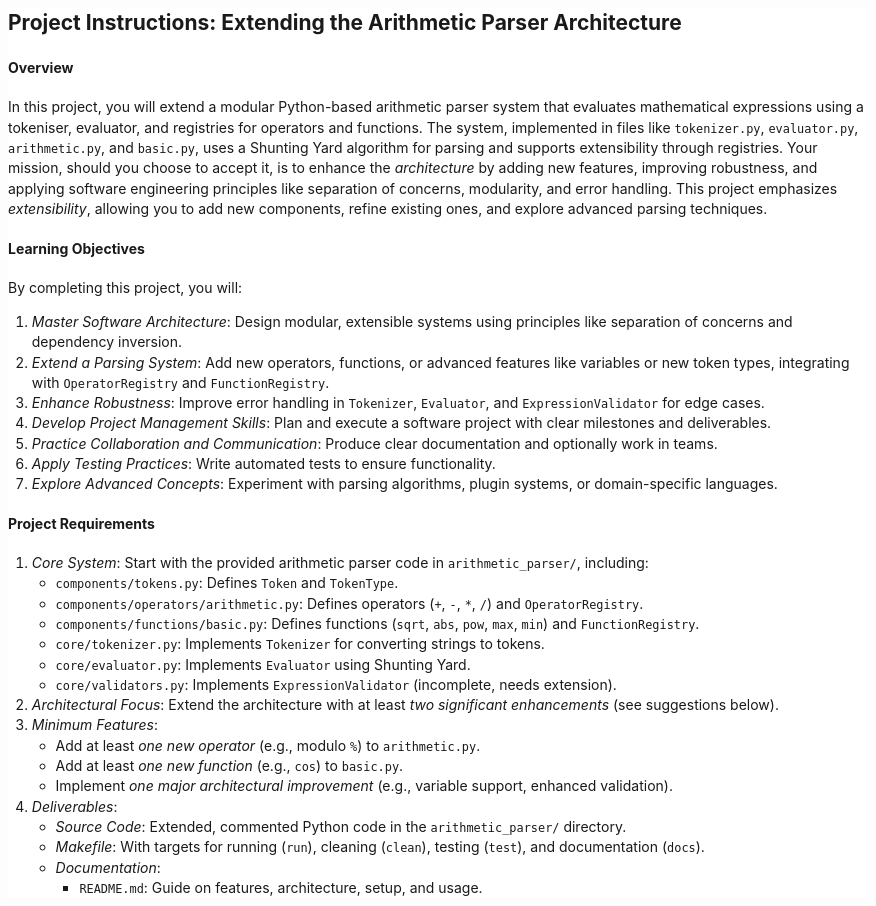 
## Project Instructions: Extending the Arithmetic Parser Architecture

#### Overview

In this project, you will extend a modular Python-based arithmetic parser system that evaluates
mathematical expressions using a tokeniser, evaluator, and registries for operators and functions.
The system, implemented in files like `tokenizer.py`, `evaluator.py`, `arithmetic.py`, and `basic.py`,
uses a Shunting Yard algorithm for parsing and supports extensibility through registries.
Your mission, should you choose to accept it, is to enhance the *architecture* by adding new features,
improving robustness, and applying software engineering principles like separation of concerns,
modularity, and error handling. This project emphasizes *extensibility*, allowing you to add new
components, refine existing ones, and explore advanced parsing techniques.


#### Learning Objectives

By completing this project, you will:
1. *Master Software Architecture*: Design modular, extensible systems using principles like separation
   of concerns and dependency inversion.
2. *Extend a Parsing System*: Add new operators, functions, or advanced features like variables or new
   token types, integrating with `OperatorRegistry` and `FunctionRegistry`.
3. *Enhance Robustness*: Improve error handling in `Tokenizer`, `Evaluator`, and `ExpressionValidator`
  for edge cases.
4. *Develop Project Management Skills*: Plan and execute a software project with clear milestones and
   deliverables.
5. *Practice Collaboration and Communication*: Produce clear documentation and optionally work in teams.
6. *Apply Testing Practices*: Write automated tests to ensure functionality.
7. *Explore Advanced Concepts*: Experiment with parsing algorithms, plugin systems, or domain-specific
   languages.


#### Project Requirements

1. *Core System*: Start with the provided arithmetic parser code in `arithmetic_parser/`, including:
   - `components/tokens.py`: Defines `Token` and `TokenType`.
   - `components/operators/arithmetic.py`: Defines operators (`+`, `-`, `*`, `/`) and `OperatorRegistry`.
   - `components/functions/basic.py`: Defines functions (`sqrt`, `abs`, `pow`, `max`, `min`) and `FunctionRegistry`.
   - `core/tokenizer.py`: Implements `Tokenizer` for converting strings to tokens.
   - `core/evaluator.py`: Implements `Evaluator` using Shunting Yard.
   - `core/validators.py`: Implements `ExpressionValidator` (incomplete, needs extension).
2. *Architectural Focus*: Extend the architecture with at least *two significant enhancements* (see suggestions below).
3. *Minimum Features*:
   - Add at least *one new operator* (e.g., modulo `%`) to `arithmetic.py`.
   - Add at least *one new function* (e.g., `cos`) to `basic.py`.
   - Implement *one major architectural improvement* (e.g., variable support, enhanced validation).
4. *Deliverables*:
   - *Source Code*: Extended, commented Python code in the `arithmetic_parser/` directory.
   - *Makefile*: With targets for running (`run`), cleaning (`clean`), testing (`test`), and documentation (`docs`).
   - *Documentation*:
     - `README.md`: Guide on features, architecture, setup, and usage.